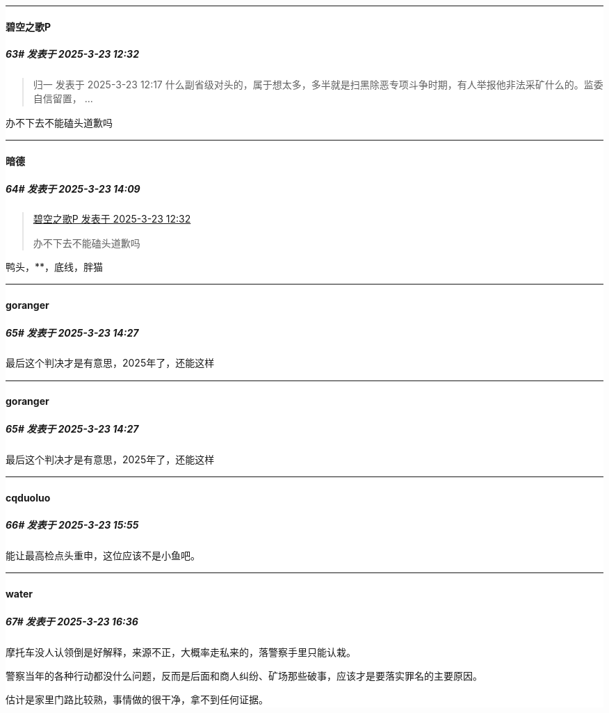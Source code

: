 
*****

####  碧空之歌P  
##### 63#       发表于 2025-3-23 12:32

<blockquote>归一 发表于 2025-3-23 12:17
什么副省级对头的，属于想太多，多半就是扫黑除恶专项斗争时期，有人举报他非法采矿什么的。监委自信留置， ...</blockquote>
办不下去不能磕头道歉吗


*****

####  暗德  
##### 64#       发表于 2025-3-23 14:09

<blockquote><a href="httphttps://bbs.saraba1st.com/2b/forum.php?mod=redirect&amp;goto=findpost&amp;pid=67714131&amp;ptid=2250684" target="_blank">碧空之歌P 发表于 2025-3-23 12:32</a>

办不下去不能磕头道歉吗</blockquote>
鸭头，**，底线，胖猫


*****

####  goranger  
##### 65#       发表于 2025-3-23 14:27

最后这个判决才是有意思，2025年了，还能这样


*****

####  goranger  
##### 65#       发表于 2025-3-23 14:27

最后这个判决才是有意思，2025年了，还能这样


*****

####  cqduoluo  
##### 66#       发表于 2025-3-23 15:55

能让最高检点头重申，这位应该不是小鱼吧。


*****

####  water  
##### 67#       发表于 2025-3-23 16:36

摩托车没人认领倒是好解释，来源不正，大概率走私来的，落警察手里只能认栽。

警察当年的各种行动都没什么问题，反而是后面和商人纠纷、矿场那些破事，应该才是要落实罪名的主要原因。

估计是家里门路比较熟，事情做的很干净，拿不到任何证据。
